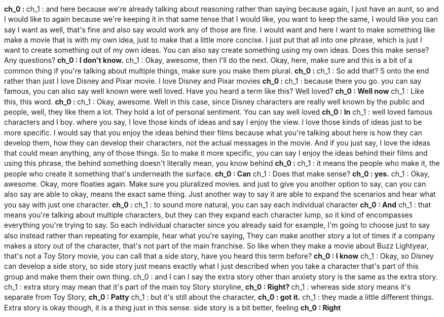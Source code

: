 **ch_0 : <Mm>**
ch_1 : and here because we're already talking about reasoning rather than saying because again, I just have an aunt, so and I would like to <um> again because we're keeping it in that same tense that I would like, you want to keep the same, I would like <um> you can say I want as well, that's fine and also say would work any of those are fine. <Um> I would want and here <um> I want to make something like make a movie that is with my own idea, just to make that a little more concise. I just put that all into one phrase, which is just I want to create something out of my own ideas. You can also say create something using my own ideas. <Mhm> Does this make sense? Any questions?
**ch_0 : I don't know.**
ch_1 : Okay, awesome, then I'll do the next. Okay, <yeah> here, make sure and this is a bit of a common thing <um> if you're talking about multiple things, make sure you make them plural.
**ch_0 : <Mhm>**
ch_1 : So add that? S onto the end rather than just I love Disney and Pixar movie. I love Disney and Pixar movies
**ch_0 : <Mhm>**
ch_1 : because there you go. <Um> you can say famous, you can also say well known were well loved. Have you heard a term like this? Well loved?
**ch_0 : Well now**
ch_1 : <Mhm> Like this, this word.
**ch_0 : <yeah> <Yeah>**
ch_1 : Okay, awesome. Well in this case, since Disney characters are really well known by the public and people, well, they like them a lot. They hold a lot of personal sentiment. You can say well loved
**ch_0 : In**
ch_1 : <um> well loved famous characters and I boy. <Mhm> <Um> where you say, I love those kinds of ideas <um> and say I enjoy the view. <Yeah> <Um> I love those kinds of ideas just to be more specific. I would say that you enjoy the ideas behind their films because what you're talking about here is how they can develop them, how they can develop their characters, not the actual messages in the movie. And if you just say, I love the ideas that could mean anything, any of those things. So to make it more specific, you can say I enjoy the ideas behind their films and using this phrase, the behind something doesn't literally mean, you know behind
**ch_0 : <mhm>**
ch_1 : it means the people who make it, the people who create it something that's underneath the surface.
**ch_0 : Can**
ch_1 : Does that make sense?
**ch_0 : yes.**
ch_1 : Okay, awesome. Okay, more floaties again. Make sure you pluralized movies. <Um> and just to give you another option to say, can you can also say are able to okay, <um> means the exact same thing. Just another way to say it <um> are able to expand the scenarios and hear what you say with just one character.
**ch_0 : <Mhm>**
ch_1 : <Um> to sound more natural, you can say each individual character
**ch_0 : And**
ch_1 : <um> that means you're talking about multiple characters, but they can they expand each character lump, so it kind of encompasses everything you're trying to say. So each individual character <um> since you already said for example, I'm going to choose just to say also instead rather than repeating for example, <Yeah> <Um> hear what you're saying, They can make another story a lot of times if a company makes a story out of the character, that's not part of the main franchise. So like when they make a movie about Buzz Lightyear, that's not a Toy Story movie, you can call that a side story, have you heard this term before?
**ch_0 : I know**
ch_1 : Okay, <um> so Disney can develop a side story, so side story just means exactly what I just described when you take a character that's part of this group and make them their own thing.
ch_0 : and I can I say the extra story other than anxiety story is the same as the extra story.
ch_1 : <Um> extra story may mean that it's part of the main toy Story storyline,
**ch_0 : Right? <Mhm>**
ch_1 : whereas side story means it's separate from Toy Story,
**ch_0 : Patty**
ch_1 : but it's still about the character,
**ch_0 : got it.**
ch_1 : they made a little different things. Extra story is okay though, it is a thing just in this sense. <uh> side story is a bit better, feeling
**ch_0 : <Mm> Right**